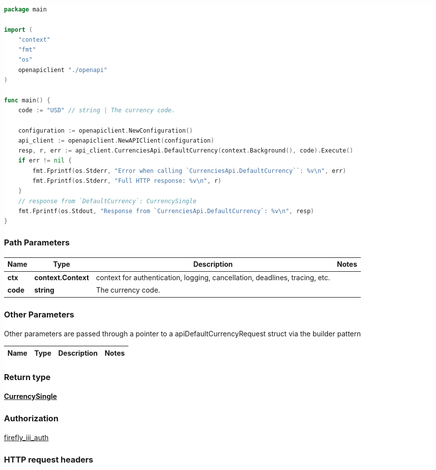 ```go
package main

import (
    "context"
    "fmt"
    "os"
    openapiclient "./openapi"
)

func main() {
    code := "USD" // string | The currency code.

    configuration := openapiclient.NewConfiguration()
    api_client := openapiclient.NewAPIClient(configuration)
    resp, r, err := api_client.CurrenciesApi.DefaultCurrency(context.Background(), code).Execute()
    if err != nil {
        fmt.Fprintf(os.Stderr, "Error when calling `CurrenciesApi.DefaultCurrency``: %v\n", err)
        fmt.Fprintf(os.Stderr, "Full HTTP response: %v\n", r)
    }
    // response from `DefaultCurrency`: CurrencySingle
    fmt.Fprintf(os.Stdout, "Response from `CurrenciesApi.DefaultCurrency`: %v\n", resp)
}
```

### Path Parameters


Name | Type | Description  | Notes
------------- | ------------- | ------------- | -------------
**ctx** | **context.Context** | context for authentication, logging, cancellation, deadlines, tracing, etc.
**code** | **string** | The currency code. | 

### Other Parameters

Other parameters are passed through a pointer to a apiDefaultCurrencyRequest struct via the builder pattern


Name | Type | Description  | Notes
------------- | ------------- | ------------- | -------------


### Return type

[**CurrencySingle**](CurrencySingle.md)

### Authorization

[firefly_iii_auth](../README.md#firefly_iii_auth)

### HTTP request headers
